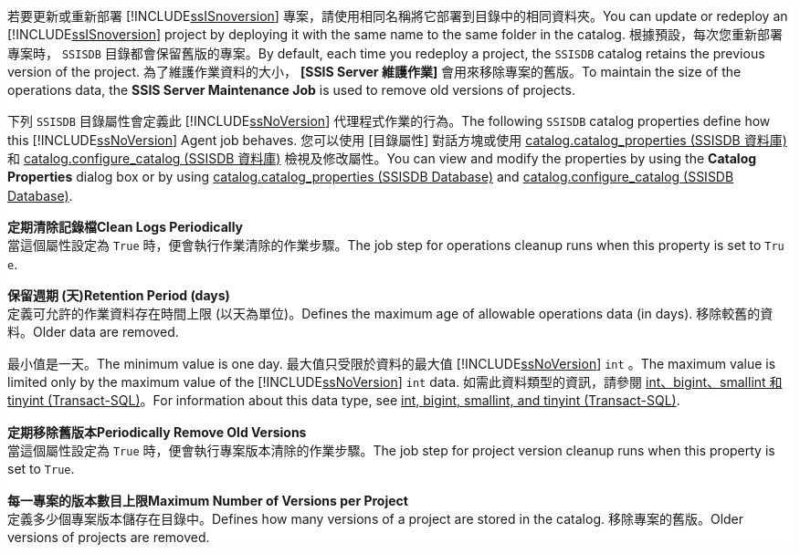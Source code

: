  <span data-ttu-id="b1793-162">若要更新或重新部署 [!INCLUDE[ssISnoversion](../../includes/ssisnoversion-md.md)] 專案，請使用相同名稱將它部署到目錄中的相同資料夾。</span><span class="sxs-lookup"><span data-stu-id="b1793-162">You can update or redeploy an [!INCLUDE[ssISnoversion](../../includes/ssisnoversion-md.md)] project by deploying it with the same name to the same folder in the catalog.</span></span> <span data-ttu-id="b1793-163">根據預設，每次您重新部署專案時， `SSISDB` 目錄都會保留舊版的專案。</span><span class="sxs-lookup"><span data-stu-id="b1793-163">By default, each time you redeploy a project, the `SSISDB` catalog retains the previous version of the project.</span></span> <span data-ttu-id="b1793-164">為了維護作業資料的大小， **[SSIS Server 維護作業]** 會用來移除專案的舊版。</span><span class="sxs-lookup"><span data-stu-id="b1793-164">To maintain the size of the operations data, the **SSIS Server Maintenance Job** is used to remove old versions of projects.</span></span>  
  
 <span data-ttu-id="b1793-165">下列 `SSISDB` 目錄屬性會定義此 [!INCLUDE[ssNoVersion](../../includes/ssnoversion-md.md)] 代理程式作業的行為。</span><span class="sxs-lookup"><span data-stu-id="b1793-165">The following `SSISDB` catalog properties define how this [!INCLUDE[ssNoVersion](../../includes/ssnoversion-md.md)] Agent job behaves.</span></span> <span data-ttu-id="b1793-166">您可以使用 [目錄屬性] 對話方塊或使用 [catalog.catalog_properties &#40;SSISDB 資料庫&#41;](/sql/integration-services/system-views/catalog-catalog-properties-ssisdb-database) 和 [catalog.configure_catalog &#40;SSISDB 資料庫&#41;](/sql/integration-services/system-stored-procedures/catalog-configure-catalog-ssisdb-database) 檢視及修改屬性。</span><span class="sxs-lookup"><span data-stu-id="b1793-166">You can view and modify the properties by using the **Catalog Properties** dialog box or by using [catalog.catalog_properties &#40;SSISDB Database&#41;](/sql/integration-services/system-views/catalog-catalog-properties-ssisdb-database) and [catalog.configure_catalog &#40;SSISDB Database&#41;](/sql/integration-services/system-stored-procedures/catalog-configure-catalog-ssisdb-database).</span></span>  
  
 <span data-ttu-id="b1793-167">**定期清除記錄檔**</span><span class="sxs-lookup"><span data-stu-id="b1793-167">**Clean Logs Periodically**</span></span>  
 <span data-ttu-id="b1793-168">當這個屬性設定為 `True` 時，便會執行作業清除的作業步驟。</span><span class="sxs-lookup"><span data-stu-id="b1793-168">The job step for operations cleanup runs when this property is set to `True`.</span></span>  
  
 <span data-ttu-id="b1793-169">**保留週期 (天)**</span><span class="sxs-lookup"><span data-stu-id="b1793-169">**Retention Period (days)**</span></span>  
 <span data-ttu-id="b1793-170">定義可允許的作業資料存在時間上限 (以天為單位)。</span><span class="sxs-lookup"><span data-stu-id="b1793-170">Defines the maximum age of allowable operations data (in days).</span></span> <span data-ttu-id="b1793-171">移除較舊的資料。</span><span class="sxs-lookup"><span data-stu-id="b1793-171">Older data are removed.</span></span>  
  
 <span data-ttu-id="b1793-172">最小值是一天。</span><span class="sxs-lookup"><span data-stu-id="b1793-172">The minimum value is one day.</span></span> <span data-ttu-id="b1793-173">最大值只受限於資料的最大值 [!INCLUDE[ssNoVersion](../../includes/ssnoversion-md.md)] `int` 。</span><span class="sxs-lookup"><span data-stu-id="b1793-173">The maximum value is limited only by the maximum value of the [!INCLUDE[ssNoVersion](../../includes/ssnoversion-md.md)] `int` data.</span></span> <span data-ttu-id="b1793-174">如需此資料類型的資訊，請參閱 [int、bigint、smallint 和 tinyint &#40;Transact-SQL&#41;](/sql/t-sql/data-types/int-bigint-smallint-and-tinyint-transact-sql)。</span><span class="sxs-lookup"><span data-stu-id="b1793-174">For information about this data type, see [int, bigint, smallint, and tinyint &#40;Transact-SQL&#41;](/sql/t-sql/data-types/int-bigint-smallint-and-tinyint-transact-sql).</span></span>  
  
 <span data-ttu-id="b1793-175">**定期移除舊版本**</span><span class="sxs-lookup"><span data-stu-id="b1793-175">**Periodically Remove Old Versions**</span></span>  
 <span data-ttu-id="b1793-176">當這個屬性設定為 `True` 時，便會執行專案版本清除的作業步驟。</span><span class="sxs-lookup"><span data-stu-id="b1793-176">The job step for project version cleanup runs when this property is set to `True`.</span></span>  
  
 <span data-ttu-id="b1793-177">**每一專案的版本數目上限**</span><span class="sxs-lookup"><span data-stu-id="b1793-177">**Maximum Number of Versions per Project**</span></span>  
 <span data-ttu-id="b1793-178">定義多少個專案版本儲存在目錄中。</span><span class="sxs-lookup"><span data-stu-id="b1793-178">Defines how many versions of a project are stored in the catalog.</span></span> <span data-ttu-id="b1793-179">移除專案的舊版。</span><span class="sxs-lookup"><span data-stu-id="b1793-179">Older versions of projects are removed.</span></span>  
  